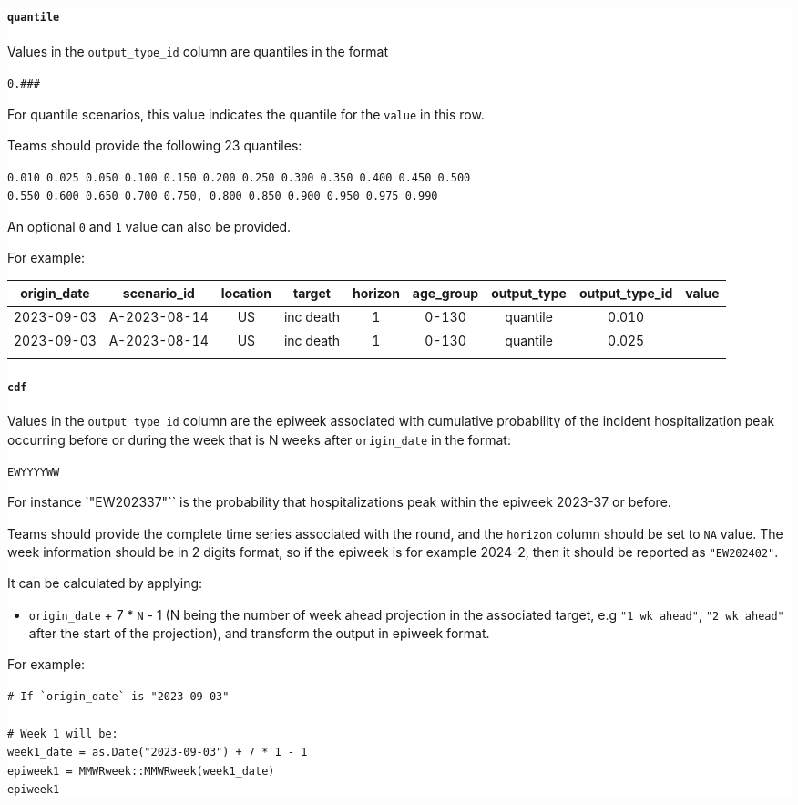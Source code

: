 #### `quantile` 

Values in the `output_type_id` column are quantiles in the format

    0.###
    
For quantile scenarios, this value indicates the quantile for the `value` in
this row. 

Teams should provide the following 23 quantiles:

``` 
0.010 0.025 0.050 0.100 0.150 0.200 0.250 0.300 0.350 0.400 0.450 0.500
0.550 0.600 0.650 0.700 0.750, 0.800 0.850 0.900 0.950 0.975 0.990 
```

An optional `0`  and `1` value can also be provided.

For example:

|origin_date|scenario_id|location|target|horizon|age_group|output_type|output_type_id|value|
|:---:|:---:|:---:|:---:|:---:|:---:|:---:|:---:|:---:|
|2023-09-03|A-2023-08-14|US|inc death|1|0-130|quantile|0.010||
|2023-09-03|A-2023-08-14|US|inc death|1|0-130|quantile|0.025||
||||||||||


#### `cdf`

Values in the `output_type_id` column are the epiweek associated with cumulative 
probability of the incident hospitalization peak occurring before or during the 
week that is N weeks after `origin_date` in the format:

    EWYYYYWW
    

For instance `"EW202337"`` is the probability that hospitalizations peak within 
the epiweek 2023-37 or before.

Teams should provide the complete time series associated with the round, and the
`horizon` column should be set to `NA` value. The week 
information should be in 2 digits format, so if the epiweek is for example 2024-2, 
then it should be reported as `"EW202402"`. 

It can be calculated by applying:

-  `origin_date` +  7 * `N` - 1 (N being the number of
week ahead projection in the associated target, e.g `"1 wk ahead"`, 
`"2 wk ahead"` after the start of the projection), and transform
the output in epiweek format.

For example:
```
# If `origin_date` is "2023-09-03"

# Week 1 will be:
week1_date = as.Date("2023-09-03") + 7 * 1 - 1
epiweek1 = MMWRweek::MMWRweek(week1_date) 
epiweek1 

```
